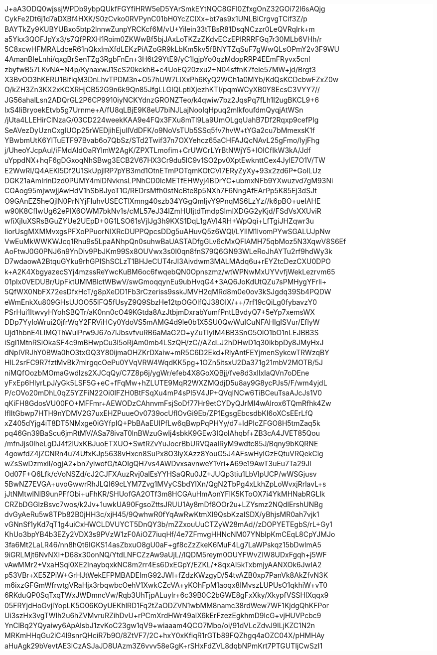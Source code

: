 J+aA3ODQ0wjssjWPDb9ybpQUkfFGYfiHRW5eD5YArSmkEYtNQC8GFl0ZfxgOnZ32GOi72l6sAQjg
CykFe2Dt6j1d7aDXBf4HXK/S0zCvko0RVPynC01bH0YcZClXx+bt7as9x1UNLBlCrgvgTCif3Z/p
BAYTkZy9KUBYUBxo5btp2lnnwZunpYRCKcf6M/vU+Yilein33tTBsR81DsqNCzzr0LeQVRqIrk+m
a5Ykx3QOFJpYx3/s7QfPRXH1Roim0ZKWwBf5bjJAxLoTKZzZKdvECzEPIRRRFGq7r30MLb6VHh/r
5C8xcwHFMRALdceR61nQkxImXfdLEKzPiAZoGR9kLbKm5kv5fBNYTZqSuF7gWwQLsOPmY2v3F9WU
4AmanBIeLnhi/qxgBrSenTZg3RgbFnEn+3H6t29YtE9/yC1IgjpYo0qzMdopRRP4EEmFRyvx5cnl
zbyfwB57LKvNA+N4p/KynaxwJ1ScS20kckhB+c4UoEQ20zxu2+N04sffnK7fele57MW+jd/Brgt3
X3BvOO3hKERU1BiflqM3DnLhvTPDM3n+O57hUW7LIXxPh6KyQ2WCh1a0MYb/KdQsKCDcbwFZxZ0w
O/kZH3Zn3KX2xKCXRHjCB52G9n6k9Qn85JfgLLGIQLptiXjezhKTI/pqmWCyXB0Y8EcsC3VYY7//
JG56ahalLsn2ADQrGL2P6CP9910iyNCKYdnzGRONZTeo/k4qwiw7bz2JqsPq7fLh1I2ugBKCL9+6
lxS4liBryoekEtvb5g7Urnme+A/fU8qLBjE9K8eU7biNJLajNooIqHpuq2mlkfoufdmQyqjAtWSn
/jUta4LLEHirClNzaG/03CD224weekKAA9e4FQx3FXu8mTl9La9UmOLgqUahB7Df2Rqxp9cefPIg
SeAVezDyUznCxglUOp25rWEDjihEjulIVdDFK/o9NoVsTUb5SSq5fv7hvW+tYGa2cu7bMmexsK1f
YBwbmUtK6YITuETF97Bvab6o7QbSz/STd2Twif37n7OXYehcz65aCHFAJQcNAvL25gFmo/lyjFhg
j/UheoYJcpAuI/iFMdAldOaRYlmW2AgK/ZPXTLmofim+CrUWCrLYrBtNWjY5+IOlCfIkW3kA/Jdf
uYppdNX+hqF6gDGxoqNhSBwg3ECB2V67HX3Cr9du5lC9v1SO2pv0XptEwknttCex4JylE7O1V/TW
E2WwRI/Q4AEKl5Df2U1SkUpjlRP7pYB3md1OtnETmPOTqmKOtCVl7ERyZyXy+93x2zd6P+GolLUz
DGK21aAmIrinDzd0PUMY4miDNvknsLPNhCD0lcMETfEHWyj4BDrYC+ubmxNFb9YXwuzvd7gM93Ni
CGAog95mjwwjjAwHdV1hSbBJyoT1G/REDrsMfh0stNcBte8p5NXh7F6NngAfEArPp5K85Ej3dSJt
O9GAnEZ5heQjlN0PrNYjFIuhvUSECTlXmng40szb34YGgQmIjvY9PnqMS6LzYz//k6pBO+ueIAHE
w90K8CfIwUg62ePIX6OWM7bkNv1s/cML57eJ34lZmHUIjtdTmdpSImIXDGG2yKjd/FSdVsXXUviR
wfiXjIuXSRsBGuZYUe2UEpD+0G1LSO61sVjlJg3h9KXS1DqL1gAVl4RH+WpQqi+LfTgiJHZqwr3u
IiorUsgMXMMvxgsPFXoPPuorNlXRcDUPPQpcsDDg5uAHuvQ5z6WQl/LYlIM1IvomPYwSGALUJpNw
VwEuMkWWKWJcq1Rhu9s5LpaANhpQn0suhwBaUASTADfgGLv6cMxQFlAMH75qbMoz5N3XqwV8S6Ef
AoFtwJ0G0PNJ6n9YnDiv9PbJKm99Sx8OUVwx3s0I0qn8fnS79Q6GN93WLeRoJhAYTu2rf9hdWy3k
D7wdaowA2BtquGYku9rhGPIShSCLzT1BHJeCUT4rJI3Aivdwm3MALMAdq6u+rEYZtcDezCXU0DPO
k+A2K4XbgyazecSYj4mzssReYwcKuBM6oc6fwqebQN0Opnszmz/wtWPNwMxUYVvfjWekLezrvm65
01pIx0VEDUBr/UpFktUMMBlctWBwV/swGmoqqynEu9ubHvqG4+3AQ6JoKdUtQZu7sPMHygYFrIi+
5QfWX0NbFX72esDfxHcT/g8pXeDD1Fb3rCzeriss9sskJMVH2qMRd8m0e0ov3kSJgdq39Sb4PQDW
eWmEnkXu809GHsUJOO55lFQ5fUsyZ9Q9SbzHe12tpOGOlfQJ38OIX/++/7rf19cQiLg0fybavzY0
PSrHui1ItwvyHYohSBQTr/aK0nn0cO49KGtda8AzJtbjmDxrabYumfPntLBvdyQ7+5eYp7xemsWX
DDp7YyIoWrui20jfrWqY2FRViHCy0YdoVS5mAMG4d9le0b1X5SU0QwWuICuNFAHIgISVur/EflyW
Ujd1hbnE4LIMQThWuiPrw9J67o7lJbsvfvuRB6aMaG2O+yZuTIyIM4BB3SnG5OlO1bO1nLEJBB3S
iSgl1MtnRSiOkaSF4c9mBHwpCu3I5oRjAm0mb4LSzQH/zC//AZdLJ2hDHwD1q30ikbpDy8JMyHxJ
dNpIVRJhY0BWa0hO3txGQ3Y80ijmaOHZKrDXaiw+mR5C6D2Ekd+RlyAntFEYjmenSykcwTRWzqBY
HlL2srFC9R7fztMvBk7mlrgqcOePu0YVqVRW4WqdKK5pg+1OZn5itsxU2Da371g21mbV2MOTB/5J
niMQfOozbMOmaGwdlzs2XJCqQy/C7Z8p6j/ygWr/efeb4X8GoXQBjj/fve8d3xIlxIaQVn7oDEne
yFxEp6HlyrLpJ/yGk5LSF5G+eC+fFqMw+hZLUTE9MqR2WXZMQdjD5u8ay9G8ycPJs5/F/wm4yjdL
P/cOVo20mDhL0qZ5YZFiN22Oi0lFZH0BtFSqXu4mP4sPl5V4JP+QVqINCw6TiBCeuTsaAJcJs1V0
qKiFH8GdosVU00FO+MFFmr+AEWODzCAhnvmFsjSoDf77Hr9etCYDyQJrMI4wAlrox6TQmRfhk4Zw
IfIItGbwp7HTH9nYDMV2G7uxEHZPuueOv0739ocUflOvGi9Eb/ZP1EgsgEbcsdbKI6oXCsEErLfQ
xZ405dYjg4iT8DT5NMxge0iGYfpIQ+PbBAaEUIPfLw6qBwpPqPHYy/d7+ldPIcZFGO8H5tmZaq5k
pq46Gn39BaScu6jmRtMV/ASa78ivaT0lnBWzuGwIj4sbkK9GEw3IQolAhqbf+ZB3cA4JVET85Qou
/mfnJjs0lheLgDJ4f2lUxKBJuoETXUO+SwtRZvYuJocrBbURVQaalRyM9wdtc85J/Bqny9bKQRNE
4gowfdZ4jZCNRn4u74UfxKJp5638vHxcn8SuPx8O3lyXAzz8YouG5J4AFswHyIGzEQtuVRQekClg
wZsSwDzmxiI/ogjA2+bn7yiwofG/tAOIgQH7vs4AWDvxsavnweY1Vri+A69e19AwT3uEu7Ta29JI
Od07F+Q6Lfk/cVoNSZd/cJ2CJFXAuzRvj0alEsYYHSaQRu0JZ+JUQp3tiu1LbVIpUCP/wWSGjusv
5BwNZ7EVGA+uvoGwwrRhJLQI69cLYM7Zvg1MVyCSbdYIXn/QgN2TbPg4xLkhZpLoWvxjRrlavL+s
jJtNMtwlNIB9unPFfObi+uFhKR/SHUofGA2OTf3m8HCGAuHmAonYFIK5KToOX7i4YkMHNabRGLlk
CRZbDGGlzBsvc7wos/k2Jv+1uwkUA90FgsoZttsJRUU1Ay8mDf8OOr2u+LZYsmz2NQdlErshUNBg
dvGyAeRu5w8TPb82B0jHH3c/xjH45/9QwhwR0fYqAwRwKtmXl9QsbKzalSDX/yBhjsMR0ah7vjk1
vGNnSf1yKd7qT1g4uiCxHWCLDVUYCT5DnQY3b/mZZxouUuCTZyW28mAd//zDOPYETEgbS/rL+Gy1
KhUo3bpYB4b3EZy2VDX3s9PVzW1zF0AiOZ7iuqHf/4e7ZFmvgHHNcNM07YNblpKmCEqL8CpYJMJo
3fa6Mt2LaLR46/nn8hQt6IGKS14asZbxuO8gU0aF+gf8cZzZkeK6MuF4Lg7LaWPskqz15bDwlmA5
9iGRLMjt6NvNXI+D68x30onNQ/YtdLNFCZzAw9aUjL//lQDM5reym0OUYFWvZIW8UDxFgqh+j5WF
vAwMMr2+VxaHSqi0XE2InaybqxkNC8m2rr4Es6DxEGpY/EZKL/+8qxAI5kTxbmjyAANXOk6JwIA2
p53VBr+XE5ZPiW+GrHJtWekEFPMBADEImG92JWl+fZdzKWzgyD/54tvAZB0xp7PanVk8AkZfvN3K
m6ixzGFGmWfrwtgVRaHjx3rbqwbcOehV1XwkCZcVA+yKOhFpM1aoqx8IMvszLUPUsO1qkhiW+vT0
6RKduQP0SqTxqTWxJWDmncVw/Rqb3UhTjpALuylr+6c39B0C2bGWE8gFxXky/XkypfVSSHIXqqx9
05FRYjdHoGvjlYopLK5O06KOyUEKhlRD1Fq2tZaODZVN1wbMM8namc38rdWew7WF1KjdgQhKFPor
Ui3szHx3vgTWIh2u6hZVMvruRZihDvU+rPCmXrdHWr49alX6kErFzezEgkhmD9lcG+vjHUVPcbc9
YnClBq2YQyaiwy6ApAlsbJ1zvKoC23gw1qV9+wiaaam4QCO7Mbo/oi/91dVLcZdvJ9ILjKZC1N2n
MRKmHHqGu2iC4l9snrQHciR7b9O/8ZtVF7/2C+hxY0xKfiqR1rGTb89FQZhgq4aOZC04X/pHMHAy
aHuAgk29bVevtAE3lCzASJaJD8UAzm3Z6vvv58eGgK+rSHxFdZVL8dqbNPmKrt7PTGUTIjCwSzI1